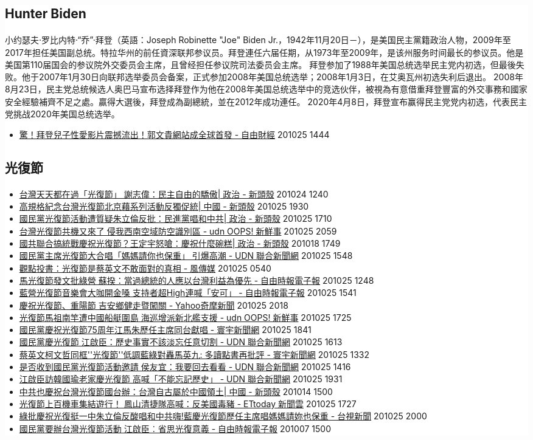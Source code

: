 ## Hunter Biden

小约瑟夫·罗比内特·“乔”·拜登（英語：Joseph Robinette "Joe" Biden Jr.，1942年11月20日－），是美国民主黨籍政治人物，2009年至2017年担任美国副总统。特拉华州的前任資深联邦参议员。拜登連任六届任期，从1973年至2009年，是该州服务时间最长的参议员。他是美国第110届国会的参议院外交委员会主席，且曾经担任参议院司法委员会主席。
拜登参加了1988年美国总统选举民主党内初选，但最後失败。他于2007年1月30日向联邦选举委员会备案，正式参加2008年美国总统选举；2008年1月3日，在艾奥瓦州初选失利后退出。
2008年8月23日，民主党总统候选人奥巴马宣布选择拜登作为他在2008年美国总统选举中的竞选伙伴，被視為有意借重拜登豐富的外交事務和國家安全經驗補齊不足之處。贏得大選後，拜登成為副總統，並在2012年成功連任。
2020年4月8日，拜登宣布赢得民主党党内初选，代表民主党挑战2020年美国总统选举。
- [驚！拜登兒子性愛影片震撼流出！郭文貴網站成全球首發 - 自由財經](https://ec.ltn.com.tw/article/breakingnews/3331704 "驚！拜登兒子性愛影片震撼流出！郭文貴網站成全球首發 - 自由財經") 201025 1444

## 光復節


- [台灣天天都在過「光復節」 謝志偉：民主自由的驕傲| 政治 - 新頭殼](https://newtalk.tw/news/view/2020-10-24/483970 "台灣天天都在過「光復節」 謝志偉：民主自由的驕傲| 政治 - 新頭殼") 201024 1240
- [高規格紀念台灣光復節北京藉系列活動反獨促統| 中國 - 新頭殼](https://newtalk.tw/news/view/2020-10-25/484450 "高規格紀念台灣光復節北京藉系列活動反獨促統| 中國 - 新頭殼") 201025 1930
- [國民黨光復節活動遭質疑朱立倫反批：民進黨唱和中共| 政治 - 新頭殼](https://newtalk.tw/news/view/2020-10-25/484392?ref=topics "國民黨光復節活動遭質疑朱立倫反批：民進黨唱和中共| 政治 - 新頭殼") 201025 1710
- [台灣光復節共機又來了 侵我西南空域防空識別區 - udn OOPS! 新鮮事](https://udn.com/news/story/10930/4963233 "台灣光復節共機又來了 侵我西南空域防空識別區 - udn OOPS! 新鮮事") 201025 2059
- [國共聯合搞統戰慶祝光復節？王定宇怒嗆：慶祝什麼碗糕| 政治 - 新頭殼](https://newtalk.tw/news/view/2020-10-18/481036 "國共聯合搞統戰慶祝光復節？王定宇怒嗆：慶祝什麼碗糕| 政治 - 新頭殼") 201018 1749
- [國民黨主席光復節大合唱「媽媽請你也保重」 引爆高潮 - UDN 聯合新聞網](https://udn.com/news/story/6656/4962811 "國民黨主席光復節大合唱「媽媽請你也保重」 引爆高潮 - UDN 聯合新聞網") 201025 1548
- [觀點投書：光復節是蔡英文不敢面對的真相 - 風傳媒](https://www.storm.mg/article/3138440 "觀點投書：光復節是蔡英文不敢面對的真相 - 風傳媒") 201025 0540
- [馬光復節發文批綠營 蘇揆：當過總統的人應以台灣利益為優先 - 自由時報電子報](https://m.ltn.com.tw/news/politics/breakingnews/3331710 "馬光復節發文批綠營 蘇揆：當過總統的人應以台灣利益為優先 - 自由時報電子報") 201025 1248
- [藍營光復節音樂會大咖開金嗓 支持者超High連喊「安可」 - 自由時報電子報](https://m.ltn.com.tw/news/politics/breakingnews/3331849 "藍營光復節音樂會大咖開金嗓 支持者超High連喊「安可」 - 自由時報電子報") 201025 1541
- [慶祝光復節、重陽節 吉安鄉健走暨闖關 - Yahoo奇摩新聞](https://tw.news.yahoo.com/%E6%85%B6%E7%A5%9D%E5%85%89%E5%BE%A9%E7%AF%80-%E9%87%8D%E9%99%BD%E7%AF%80-%E5%90%89%E5%AE%89%E9%84%89%E5%81%A5%E8%B5%B0%E6%9A%A8%E9%97%96%E9%97%9C-121835713.html "慶祝光復節、重陽節 吉安鄉健走暨闖關 - Yahoo奇摩新聞") 201025 2018
- [光復節馬祖南竿遭中國船艇圍島 海巡增派新北艦支援 - udn OOPS! 新鮮事](https://udn.com/news/story/10930/4962922 "光復節馬祖南竿遭中國船艇圍島 海巡增派新北艦支援 - udn OOPS! 新鮮事") 201025 1725
- [國民黨慶祝光復節75周年江馬朱歷任主席同台獻唱 - 寰宇新聞網](http://globalnewstv.com.tw/202010/132074/ "國民黨慶祝光復節75周年江馬朱歷任主席同台獻唱 - 寰宇新聞網") 201025 1841
- [國民黨慶光復節 江啟臣：歷史事實不該淡忘任意切割 - UDN 聯合新聞網](https://udn.com/news/story/6656/4962841?from=udn-ch1_breaknews-1-0-news "國民黨慶光復節 江啟臣：歷史事實不該淡忘任意切割 - UDN 聯合新聞網") 201025 1613
- [蔡英文柯文哲同框''光復節''低調藍綠對轟馬英九: 多讀點書再批評 - 寰宇新聞網](http://globalnewstv.com.tw/202010/132006/ "蔡英文柯文哲同框''光復節''低調藍綠對轟馬英九: 多讀點書再批評 - 寰宇新聞網") 201025 1332
- [是否收到國民黨光復節活動邀請 侯友宜：我要回去看看 - UDN 聯合新聞網](https://udn.com/news/story/6656/4962601?from=udn-catelistnews_ch2 "是否收到國民黨光復節活動邀請 侯友宜：我要回去看看 - UDN 聯合新聞網") 201025 1416
- [江啟臣訪韓國瑜老家慶光復節 高喊「不能忘記歷史」 - UDN 聯合新聞網](https://udn.com/news/story/6656/4963063?from=udn-catebreaknews_ch2 "江啟臣訪韓國瑜老家慶光復節 高喊「不能忘記歷史」 - UDN 聯合新聞網") 201025 1931
- [中共也慶祝台灣光復節國台辦：台灣自古屬於中國領土| 中國 - 新頭殼](https://newtalk.tw/news/view/2020-10-14/479154 "中共也慶祝台灣光復節國台辦：台灣自古屬於中國領土| 中國 - 新頭殼") 201014 1500
- [光復節上百機車集結遊行！ 鳳山清捷隊高喊：反美國毒豬 - ETtoday 新聞雲](https://www.ettoday.net/news/20201025/1839412.htm "光復節上百機車集結遊行！ 鳳山清捷隊高喊：反美國毒豬 - ETtoday 新聞雲") 201025 1727
- [綠批慶祝光復挺一中朱立倫反酸唱和中共嗨!藍慶光復節歷任主席唱媽媽請妳也保重 - 台視新聞](https://www.ttv.com.tw/news/view/10910250017100N/579 "綠批慶祝光復挺一中朱立倫反酸唱和中共嗨!藍慶光復節歷任主席唱媽媽請妳也保重 - 台視新聞") 201025 2000
- [國民黨要辦台灣光復節活動 江啟臣︰省思光復意義 - 自由時報電子報](https://m.ltn.com.tw/news/politics/breakingnews/3314263 "國民黨要辦台灣光復節活動 江啟臣︰省思光復意義 - 自由時報電子報") 201007 1500
